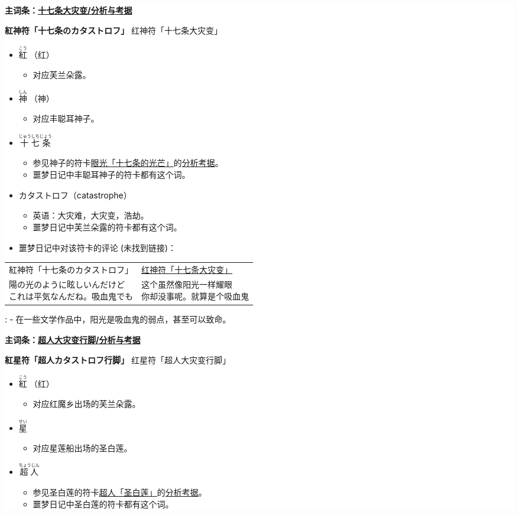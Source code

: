 

  
  

 **主词条：[十七条大灾变/分析与考据](./十七条大灾变-分析与考据.md)** 
  
  
 **紅神符「十七条のカタストロフ」**  红神符「十七条大灾变」
  

- <ruby lang="ja"><rb>紅</rb><rp> (</rp><rt>こう</rt><rp>) </rp></ruby>
（红）
  - 对应芙兰朵露。

- <ruby lang="ja"><rb>神</rb><rp> (</rp><rt>しん</rt><rp>) </rp></ruby>
（神）
  - 对应丰聪耳神子。

- <ruby lang="ja"><rb>十七条</rb><rp> (</rp><rt>じゅうしちじょう</rt><rp>) </rp></ruby>

  - 参见神子的符卡[眼光「十七条的光芒」](./眼光「十七条的光芒」.md)的[分析考据](./十七条的光芒-分析与考据.md)。
  - 噩梦日记中丰聪耳神子的符卡都有这个词。

- カタストロフ（catastrophe）
  - 英语：大灾难，大灾变，浩劫。
  - 噩梦日记中芙兰朵露的符卡都有这个词。

- 噩梦日记中对该符卡的评论 (未找到链接)：


<table><tbody><tr class="tt-content-header" id="噩梦周日-8" data-pos="&#91;&quot;\u5669\u68a6\u5468\u65e5&quot;,8&#93;"><td class="tt-jah" lang="ja"><div class="poem">紅神符「十七条のカタストロフ」</div></td><td class="tt-zhh" lang="zh"><div class="poem"><a href="./红神符「十七条大灾变」.md" class="mw-redirect" title="红神符「十七条大灾变」">红神符「十七条大灾变」</a></div></td></tr><tr class="tt-content" id="噩梦周日-9" data-pos="&#91;&quot;\u5669\u68a6\u5468\u65e5&quot;,9&#93;"><td class="tt-ja" lang="ja"><div class="poem">陽の光のように眩しいんだけど<br>これは平気なんだね。吸血鬼でも</div></td><td class="tt-zh" lang="zh"><div class="poem">这个虽然像阳光一样耀眼<br>你却没事呢。就算是个吸血鬼</div></td></tr></tbody></table>


: - 在一些文学作品中，阳光是吸血鬼的弱点，甚至可以致命。


  
  

 **主词条：[超人大灾变行脚/分析与考据](./超人大灾变行脚-分析与考据.md)** 
  
  
 **紅星符「超人カタストロフ行脚」**  红星符「超人大灾变行脚」
  

- <ruby lang="ja"><rb>紅</rb><rp> (</rp><rt>こう</rt><rp>) </rp></ruby>
（红）
  - 对应红魔乡出场的芙兰朵露。

- <ruby lang="ja"><rb>星</rb><rp> (</rp><rt>せい</rt><rp>) </rp></ruby>

  - 对应星莲船出场的圣白莲。

- <ruby lang="ja"><rb>超人</rb><rp> (</rp><rt>ちょうじん</rt><rp>) </rp></ruby>

  - 参见圣白莲的符卡[超人「圣白莲」](./超人「圣白莲」.md)的[分析考据](./圣尼公之大空卷轴-分析与考据.md)。
  - 噩梦日记中圣白莲的符卡都有这个词。

